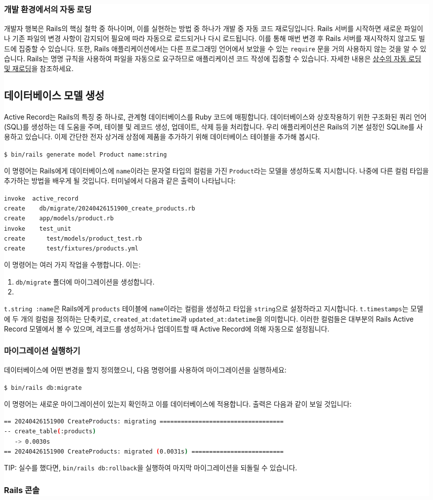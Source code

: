 ### 개발 환경에서의 자동 로딩
개발자 행복은 Rails의 핵심 철학 중 하나이며, 이를 실현하는 방법 중 하나가 개발 중 자동 코드 재로딩입니다. Rails 서버를 시작하면 새로운 파일이나 기존 파일의 변경 사항이 감지되어 필요에 따라 자동으로 로드되거나 다시 로드됩니다. 이를 통해 매번 변경 후 Rails 서버를 재시작하지 않고도 빌드에 집중할 수 있습니다. 또한, Rails 애플리케이션에서는 다른 프로그래밍 언어에서 보았을 수 있는 `require` 문을 거의 사용하지 않는 것을 알 수 있습니다. Rails는 명명 규칙을 사용하여 파일을 자동으로 요구하므로 애플리케이션 코드 작성에 집중할 수 있습니다. 자세한 내용은 [상수의 자동 로딩 및 재로딩](https://guides.rubyonrails.org/autoloading_and_reloading_constants.html)을 참조하세요.

데이터베이스 모델 생성
-------------------------
Active Record는 Rails의 특징 중 하나로, 관계형 데이터베이스를 Ruby 코드에 매핑합니다. 데이터베이스와 상호작용하기 위한 구조화된 쿼리 언어(SQL)를 생성하는 데 도움을 주며, 테이블 및 레코드 생성, 업데이트, 삭제 등을 처리합니다. 우리 애플리케이션은 Rails의 기본 설정인 SQLite를 사용하고 있습니다. 이제 간단한 전자 상거래 상점에 제품을 추가하기 위해 데이터베이스 테이블을 추가해 봅시다.

```bash
$ bin/rails generate model Product name:string
```

이 명령어는 Rails에게 데이터베이스에 `name`이라는 문자열 타입의 컬럼을 가진 `Product`라는 모델을 생성하도록 지시합니다. 나중에 다른 컬럼 타입을 추가하는 방법을 배우게 될 것입니다. 터미널에서 다음과 같은 출력이 나타납니다:

```bash
invoke  active_record
create    db/migrate/20240426151900_create_products.rb
create    app/models/product.rb
invoke    test_unit
create      test/models/product_test.rb
create      test/fixtures/products.yml
```

이 명령어는 여러 가지 작업을 수행합니다. 이는:

1. `db/migrate` 폴더에 마이그레이션을 생성합니다.
2.
`t.string :name`은 Rails에게 `products` 테이블에 `name`이라는 컬럼을 생성하고 타입을 `string`으로 설정하라고 지시합니다. `t.timestamps`는 모델에 두 개의 컬럼을 정의하는 단축키로, `created_at:datetime`과 `updated_at:datetime`을 의미합니다. 이러한 컬럼들은 대부분의 Rails Active Record 모델에서 볼 수 있으며, 레코드를 생성하거나 업데이트할 때 Active Record에 의해 자동으로 설정됩니다.

### 마이그레이션 실행하기

데이터베이스에 어떤 변경을 할지 정의했으니, 다음 명령어를 사용하여 마이그레이션을 실행하세요:

```bash
$ bin/rails db:migrate
```

이 명령어는 새로운 마이그레이션이 있는지 확인하고 이를 데이터베이스에 적용합니다. 출력은 다음과 같이 보일 것입니다:

```bash
== 20240426151900 CreateProducts: migrating ===================================
-- create_table(:products)
   -> 0.0030s
== 20240426151900 CreateProducts: migrated (0.0031s) ==========================
```

TIP: 실수를 했다면, `bin/rails db:rollback`을 실행하여 마지막 마이그레이션을 되돌릴 수 있습니다.

### Rails 콘솔

